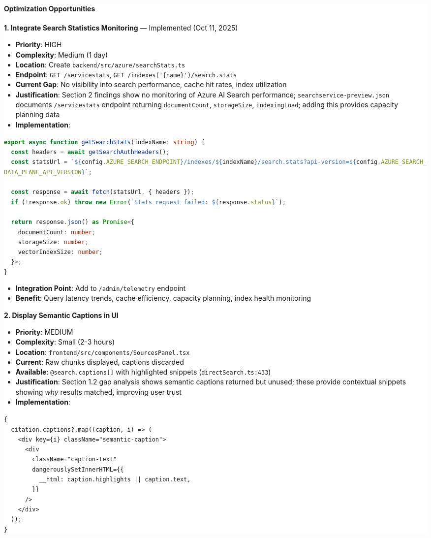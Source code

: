 #### Optimization Opportunities

**1. Integrate Search Statistics Monitoring** — Implemented (Oct 11, 2025)

- **Priority**: HIGH
- **Complexity**: Medium (1 day)
- **Location**: Create `backend/src/azure/searchStats.ts`
- **Endpoint**: `GET /servicestats`, `GET /indexes('{name}')/search.stats`
- **Current Gap**: No visibility into search performance, cache hit rates, index utilization
- **Justification**: Section 2 findings show no monitoring of Azure AI Search performance; `searchservice-preview.json` documents `/servicestats` endpoint returning `documentCount`, `storageSize`, `indexingLoad`; adding this provides capacity planning data
- **Implementation**:

```typescript
export async function getSearchStats(indexName: string) {
  const headers = await getSearchAuthHeaders();
  const statsUrl = `${config.AZURE_SEARCH_ENDPOINT}/indexes/${indexName}/search.stats?api-version=${config.AZURE_SEARCH_DATA_PLANE_API_VERSION}`;

  const response = await fetch(statsUrl, { headers });
  if (!response.ok) throw new Error(`Stats request failed: ${response.status}`);

  return response.json() as Promise<{
    documentCount: number;
    storageSize: number;
    vectorIndexSize: number;
  }>;
}
```

- **Integration Point**: Add to `/admin/telemetry` endpoint
- **Benefit**: Query latency trends, cache efficiency, capacity planning, index health monitoring

**2. Display Semantic Captions in UI**

- **Priority**: MEDIUM
- **Complexity**: Small (2-3 hours)
- **Location**: `frontend/src/components/SourcesPanel.tsx`
- **Current**: Raw chunks displayed, captions discarded
- **Available**: `@search.captions[]` with highlighted snippets (`directSearch.ts:433`)
- **Justification**: Section 1.2 gap analysis shows semantic captions returned but unused; these provide contextual snippets showing _why_ results matched, improving user trust
- **Implementation**:

```tsx
{
  citation.captions?.map((caption, i) => (
    <div key={i} className="semantic-caption">
      <div
        className="caption-text"
        dangerouslySetInnerHTML={{
          __html: caption.highlights || caption.text,
        }}
      />
    </div>
  ));
}
```
